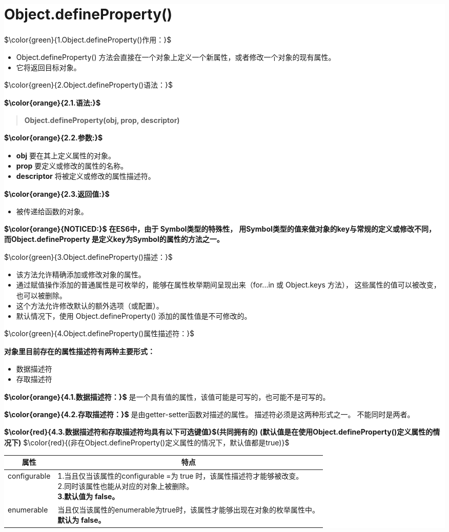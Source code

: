 # Object.defineProperty()

$\color{green}{1.Object.defineProperty()作用：}$

- Object.defineProperty() 方法会直接在一个对象上定义一个新属性，或者修改一个对象的现有属性。
- 它将返回目标对象。

$\color{green}{2.Object.defineProperty()语法：}$

**$\color{orange}{2.1.语法:}$**
>**Object.defineProperty(obj, prop, descriptor)**

**$\color{orange}{2.2.参数:}$**

- **obj**
    要在其上定义属性的对象。
- **prop**
    要定义或修改的属性的名称。
- **descriptor**
    将被定义或修改的属性描述符。

**$\color{orange}{2.3.返回值:}$**

- 被传递给函数的对象。
  
**$\color{orange}{NOTICED:}$**
**在ES6中，由于 Symbol类型的特殊性，**
**用Symbol类型的值来做对象的key与常规的定义或修改不同，**
**而Object.defineProperty 是定义key为Symbol的属性的方法之一。**

$\color{green}{3.Object.defineProperty()描述：}$

- 该方法允许精确添加或修改对象的属性。
- 通过赋值操作添加的普通属性是可枚举的，能够在属性枚举期间呈现出来（for...in 或 Object.keys 方法）， 这些属性的值可以被改变，也可以被删除。
- 这个方法允许修改默认的额外选项（或配置）。
- 默认情况下，使用 Object.defineProperty() 添加的属性值是不可修改的。

$\color{green}{4.Object.defineProperty()属性描述符：}$

**对象里目前存在的属性描述符有两种主要形式：**

- 数据描述符
- 存取描述符
  
**$\color{orange}{4.1.数据描述符：}$**
是一个具有值的属性，该值可能是可写的，也可能不是可写的。

**$\color{orange}{4.2.存取描述符：}$**
是由getter-setter函数对描述的属性。
描述符必须是这两种形式之一。
不能同时是两者。

**$\color{red}{4.3.数据描述符和存取描述符均具有以下可选键值}$(共同拥有的)**
**(默认值是在使用Object.defineProperty()定义属性的情况下)**
$\color{red}{(非在Object.defineProperty()定义属性的情况下，默认值都是true)}$


| 属性         | 特点                                                                                                                                         |
| ------------ | -------------------------------------------------------------------------------------------------------------------------------------------- |
| configurable | 1.当且仅当该属性的configurable =为 true 时，该属性描述符才能够被改变。<br/>2.同时该属性也能从对应的对象上被删除。<br/>**3.默认值为 false。** |
| enumerable   | 当且仅当该属性的enumerable为true时，该属性才能够出现在对象的枚举属性中。<br/>**默认为 false。**                                              |
